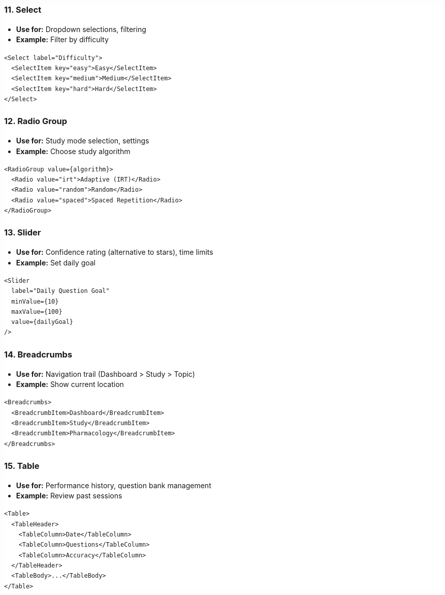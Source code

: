 ### 11. **Select**
- **Use for:** Dropdown selections, filtering
- **Example:** Filter by difficulty
```tsx
<Select label="Difficulty">
  <SelectItem key="easy">Easy</SelectItem>
  <SelectItem key="medium">Medium</SelectItem>
  <SelectItem key="hard">Hard</SelectItem>
</Select>
```

### 12. **Radio Group**
- **Use for:** Study mode selection, settings
- **Example:** Choose study algorithm
```tsx
<RadioGroup value={algorithm}>
  <Radio value="irt">Adaptive (IRT)</Radio>
  <Radio value="random">Random</Radio>
  <Radio value="spaced">Spaced Repetition</Radio>
</RadioGroup>
```

### 13. **Slider**
- **Use for:** Confidence rating (alternative to stars), time limits
- **Example:** Set daily goal
```tsx
<Slider
  label="Daily Question Goal"
  minValue={10}
  maxValue={100}
  value={dailyGoal}
/>
```

### 14. **Breadcrumbs**
- **Use for:** Navigation trail (Dashboard > Study > Topic)
- **Example:** Show current location
```tsx
<Breadcrumbs>
  <BreadcrumbItem>Dashboard</BreadcrumbItem>
  <BreadcrumbItem>Study</BreadcrumbItem>
  <BreadcrumbItem>Pharmacology</BreadcrumbItem>
</Breadcrumbs>
```

### 15. **Table**
- **Use for:** Performance history, question bank management
- **Example:** Review past sessions
```tsx
<Table>
  <TableHeader>
    <TableColumn>Date</TableColumn>
    <TableColumn>Questions</TableColumn>
    <TableColumn>Accuracy</TableColumn>
  </TableHeader>
  <TableBody>...</TableBody>
</Table>
```
